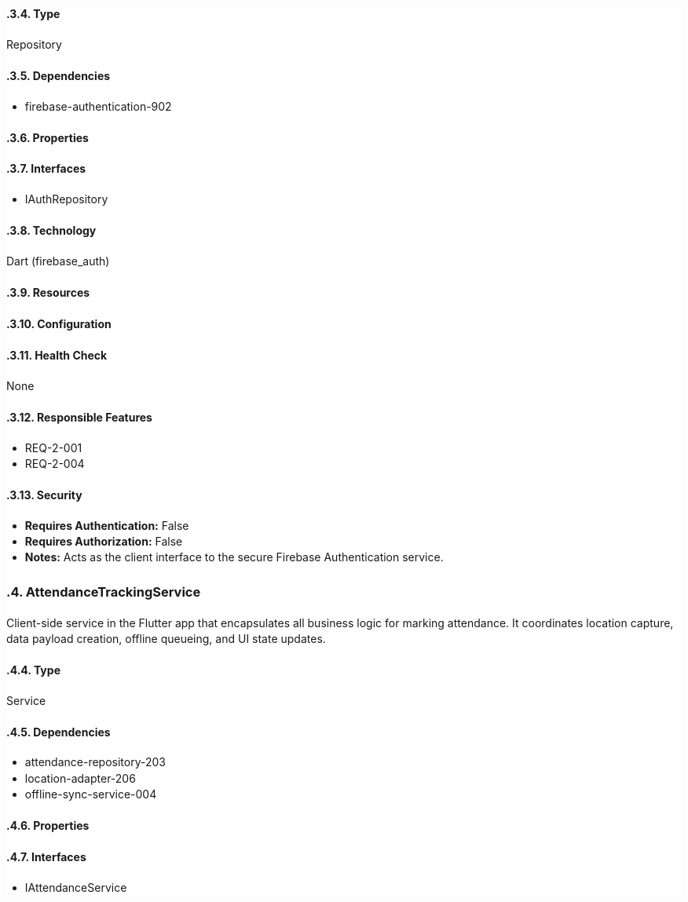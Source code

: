   #### .3.4. Type
  Repository

  #### .3.5. Dependencies
  
  - firebase-authentication-902
  
  #### .3.6. Properties
  
  
  #### .3.7. Interfaces
  
  - IAuthRepository
  
  #### .3.8. Technology
  Dart (firebase_auth)

  #### .3.9. Resources
  
  
  #### .3.10. Configuration
  
  
  #### .3.11. Health Check
  None

  #### .3.12. Responsible Features
  
  - REQ-2-001
  - REQ-2-004
  
  #### .3.13. Security
  
  - **Requires Authentication:** False
  - **Requires Authorization:** False
  - **Notes:** Acts as the client interface to the secure Firebase Authentication service.
  
  ### .4. AttendanceTrackingService
  Client-side service in the Flutter app that encapsulates all business logic for marking attendance. It coordinates location capture, data payload creation, offline queueing, and UI state updates.

  #### .4.4. Type
  Service

  #### .4.5. Dependencies
  
  - attendance-repository-203
  - location-adapter-206
  - offline-sync-service-004
  
  #### .4.6. Properties
  
  
  #### .4.7. Interfaces
  
  - IAttendanceService
  